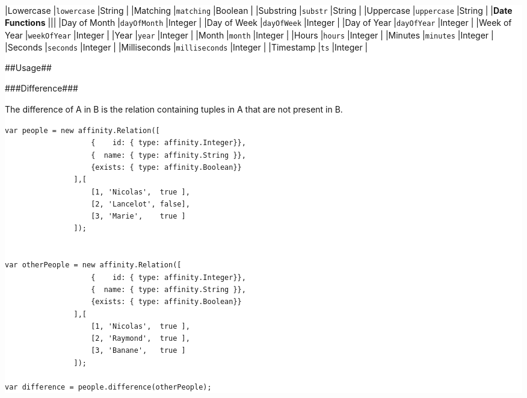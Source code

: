 |Lowercase             |`lowercase`    |String           |
|Matching              |`matching`     |Boolean          |
|Substring             |`substr`       |String           |
|Uppercase             |`uppercase`    |String           |
|**Date Functions**                                    |||
|Day of Month          |`dayOfMonth`   |Integer          |
|Day of Week           |`dayOfWeek`    |Integer          |
|Day of Year           |`dayOfYear`    |Integer          |
|Week of Year          |`weekOfYear`   |Integer          |
|Year                  |`year`         |Integer          |
|Month                 |`month`        |Integer          |
|Hours                 |`hours`        |Integer          |
|Minutes               |`minutes`      |Integer          |
|Seconds               |`seconds`      |Integer          |
|Milliseconds          |`milliseconds` |Integer          |
|Timestamp             |`ts`           |Integer          |


##Usage##
                
###Difference###

The difference of A in B is the relation containing tuples in A that are not present in B.

```
var people = new affinity.Relation([
                    {    id: { type: affinity.Integer}},
                    {  name: { type: affinity.String }},
                    {exists: { type: affinity.Boolean}}
                ],[
                    [1, 'Nicolas',  true ],
                    [2, 'Lancelot', false],
                    [3, 'Marie',    true ]
                ]);
                
                
var otherPeople = new affinity.Relation([
                    {    id: { type: affinity.Integer}},
                    {  name: { type: affinity.String }},
                    {exists: { type: affinity.Boolean}}
                ],[
                    [1, 'Nicolas',  true ],
                    [2, 'Raymond',  true ],
                    [3, 'Banane',   true ]
                ]);
                
var difference = people.difference(otherPeople);
```
